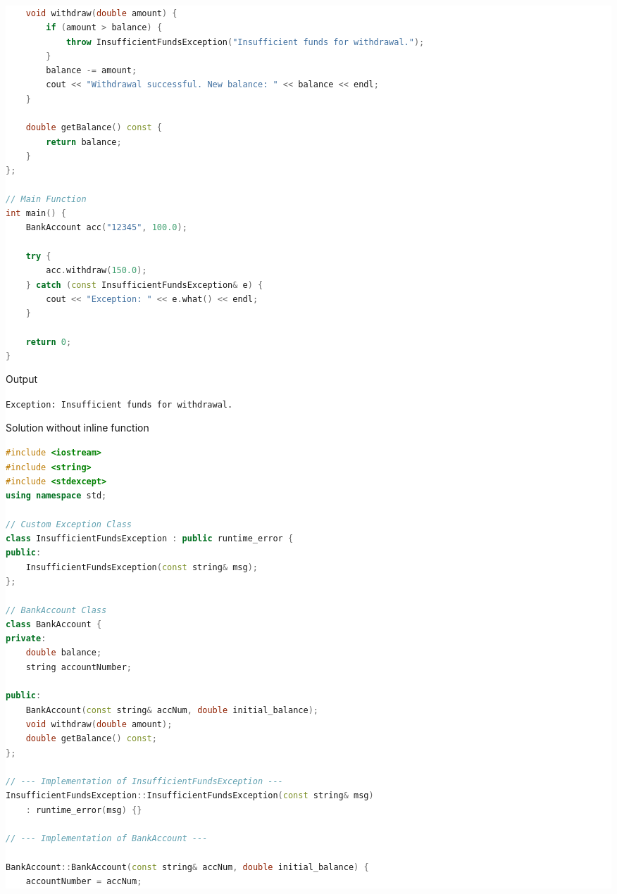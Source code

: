 ```cpp
    void withdraw(double amount) {
        if (amount > balance) {
            throw InsufficientFundsException("Insufficient funds for withdrawal.");
        }
        balance -= amount;
        cout << "Withdrawal successful. New balance: " << balance << endl;
    }

    double getBalance() const {
        return balance;
    }
};

// Main Function
int main() {
    BankAccount acc("12345", 100.0);

    try {
        acc.withdraw(150.0);
    } catch (const InsufficientFundsException& e) {
        cout << "Exception: " << e.what() << endl;
    }

    return 0;
}

```
Output
```
Exception: Insufficient funds for withdrawal.
```
Solution without inline function
```cpp
#include <iostream>
#include <string>
#include <stdexcept>
using namespace std;

// Custom Exception Class
class InsufficientFundsException : public runtime_error {
public:
    InsufficientFundsException(const string& msg);
};

// BankAccount Class
class BankAccount {
private:
    double balance;
    string accountNumber;

public:
    BankAccount(const string& accNum, double initial_balance);
    void withdraw(double amount);
    double getBalance() const;
};

// --- Implementation of InsufficientFundsException ---
InsufficientFundsException::InsufficientFundsException(const string& msg)
    : runtime_error(msg) {}

// --- Implementation of BankAccount ---

BankAccount::BankAccount(const string& accNum, double initial_balance) {
    accountNumber = accNum;
```